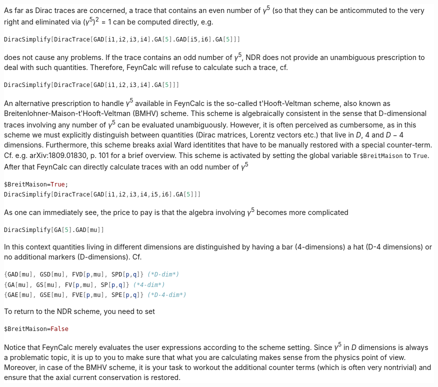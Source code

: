 As far as Dirac traces are concerned, a trace that contains an even number of $\gamma^5$ (so that they can be anticommuted to the very right and eliminated via $(\gamma^5)^2 = 1$ can be computed directly, e.g.

```mathematica
DiracSimplify[DiracTrace[GAD[i1,i2,i3,i4].GA[5].GAD[i5,i6].GA[5]]]
```

does not cause any problems. If the trace contains an odd number of $\gamma^5$, NDR does not provide an unambiguous prescription to deal with such quantities. Therefore, FeynCalc will refuse to calculate such a trace, cf.

```mathematica
DiracSimplify[DiracTrace[GAD[i1,i2,i3,i4].GA[5]]]
```

An alternative prescription to handle $\gamma^5$ available in FeynCalc is the so-called t'Hooft-Veltman scheme, also known as Breitenlohner-Maison-t'Hooft-Veltman (BMHV) scheme. This scheme is algebraically consistent in the sense that D-dimensional traces involving any number of $\gamma^5$ can be evaluated unambiguously. However, it is often perceived as cumbersome,
as in this scheme we must explicitly distinguish between quantities (Dirac matrices, Lorentz vectors etc.) that live in $D$, $4$ and $D-4$ dimensions. Furthermore, this scheme breaks axial Ward identitites that have to be manually restored with a special counter-term. Cf. e.g. arXiv:1809.01830, p. 101 for a brief overview. This scheme is activated by setting the global variable `$BreitMaison` to `True`. After that FeynCalc can directly calculate traces with an odd number of $\gamma^5$

```mathematica
$BreitMaison=True;
DiracSimplify[DiracTrace[GAD[i1,i2,i3,i4,i5,i6].GA[5]]]
```

As one can immediately see, the price to pay is that the algebra involving $\gamma^5$ becomes more complicated

```mathematica
DiracSimplify[GA[5].GAD[mu]]
```

In this context quantities living in different dimensions are distinguished by having a bar (4-dimensions)
a hat (D-4 dimensions) or no additional markers (D-dimensions). Cf.

```mathematica
{GAD[mu], GSD[mu], FVD[p,mu], SPD[p,q]} (*D-dim*)
{GA[mu], GS[mu], FV[p,mu], SP[p,q]} (*4-dim*)
{GAE[mu], GSE[mu], FVE[p,mu], SPE[p,q]} (*D-4-dim*)
```

To return to the NDR scheme, you need to set

```mathematica
$BreitMaison=False
```

Notice that FeynCalc merely evaluates the user expressions according to the scheme setting.  Since $\gamma^5$ in $D$ dimensions is always a problematic topic, it is up to you to make sure that what you are calculating makes sense from the physics point of view. Moreover, in case of the BMHV scheme, it is your task to workout the additional counter terms (which is often very nontrivial) and ensure that the axial current conservation is restored.
